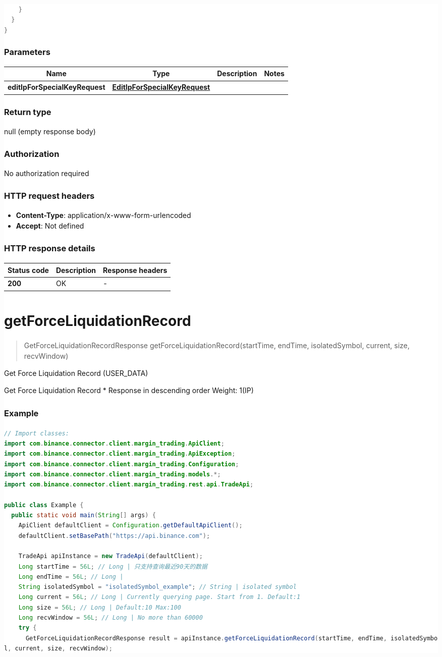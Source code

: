 ```java
    }
  }
}
```

### Parameters

| Name | Type | Description  | Notes |
|------------- | ------------- | ------------- | -------------|
| **editIpForSpecialKeyRequest** | [**EditIpForSpecialKeyRequest**](EditIpForSpecialKeyRequest.md)|  | |

### Return type

null (empty response body)

### Authorization

No authorization required

### HTTP request headers

 - **Content-Type**: application/x-www-form-urlencoded
 - **Accept**: Not defined

### HTTP response details
| Status code | Description | Response headers |
|-------------|-------------|------------------|
| **200** | OK |  -  |

<a id="getForceLiquidationRecord"></a>
# **getForceLiquidationRecord**
> GetForceLiquidationRecordResponse getForceLiquidationRecord(startTime, endTime, isolatedSymbol, current, size, recvWindow)

Get Force Liquidation Record (USER_DATA)

Get Force Liquidation Record  * Response in descending order  Weight: 1(IP)

### Example
```java
// Import classes:
import com.binance.connector.client.margin_trading.ApiClient;
import com.binance.connector.client.margin_trading.ApiException;
import com.binance.connector.client.margin_trading.Configuration;
import com.binance.connector.client.margin_trading.models.*;
import com.binance.connector.client.margin_trading.rest.api.TradeApi;

public class Example {
  public static void main(String[] args) {
    ApiClient defaultClient = Configuration.getDefaultApiClient();
    defaultClient.setBasePath("https://api.binance.com");

    TradeApi apiInstance = new TradeApi(defaultClient);
    Long startTime = 56L; // Long | 只支持查询最近90天的数据
    Long endTime = 56L; // Long | 
    String isolatedSymbol = "isolatedSymbol_example"; // String | isolated symbol
    Long current = 56L; // Long | Currently querying page. Start from 1. Default:1
    Long size = 56L; // Long | Default:10 Max:100
    Long recvWindow = 56L; // Long | No more than 60000
    try {
      GetForceLiquidationRecordResponse result = apiInstance.getForceLiquidationRecord(startTime, endTime, isolatedSymbol, current, size, recvWindow);
```